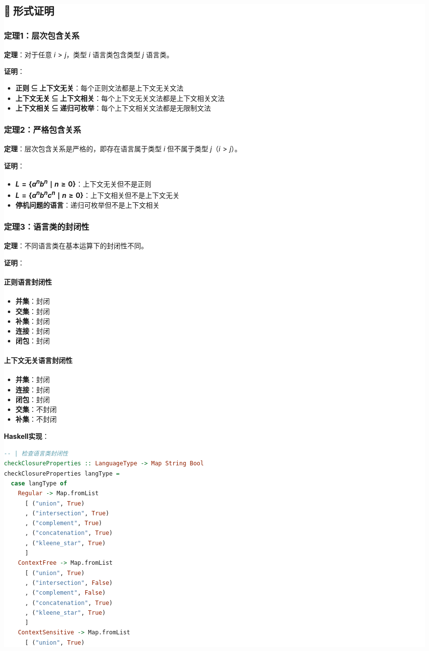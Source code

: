 ## 📐 形式证明

### 定理1：层次包含关系

**定理**：对于任意 $i > j$，类型 $i$ 语言类包含类型 $j$ 语言类。

**证明**：

- **正则 ⊆ 上下文无关**：每个正则文法都是上下文无关文法
- **上下文无关 ⊆ 上下文相关**：每个上下文无关文法都是上下文相关文法
- **上下文相关 ⊆ 递归可枚举**：每个上下文相关文法都是无限制文法

### 定理2：严格包含关系

**定理**：层次包含关系是严格的，即存在语言属于类型 $i$ 但不属于类型 $j$（$i > j$）。

**证明**：

- **$L = \{a^n b^n \mid n \geq 0\}$**：上下文无关但不是正则
- **$L = \{a^n b^n c^n \mid n \geq 0\}$**：上下文相关但不是上下文无关
- **停机问题的语言**：递归可枚举但不是上下文相关

### 定理3：语言类的封闭性

**定理**：不同语言类在基本运算下的封闭性不同。

**证明**：

#### 正则语言封闭性

- **并集**：封闭
- **交集**：封闭
- **补集**：封闭
- **连接**：封闭
- **闭包**：封闭

#### 上下文无关语言封闭性

- **并集**：封闭
- **连接**：封闭
- **闭包**：封闭
- **交集**：不封闭
- **补集**：不封闭

**Haskell实现**：

```haskell
-- | 检查语言类封闭性
checkClosureProperties :: LanguageType -> Map String Bool
checkClosureProperties langType = 
  case langType of
    Regular -> Map.fromList
      [ ("union", True)
      , ("intersection", True)
      , ("complement", True)
      , ("concatenation", True)
      , ("kleene_star", True)
      ]
    ContextFree -> Map.fromList
      [ ("union", True)
      , ("intersection", False)
      , ("complement", False)
      , ("concatenation", True)
      , ("kleene_star", True)
      ]
    ContextSensitive -> Map.fromList
      [ ("union", True)
```